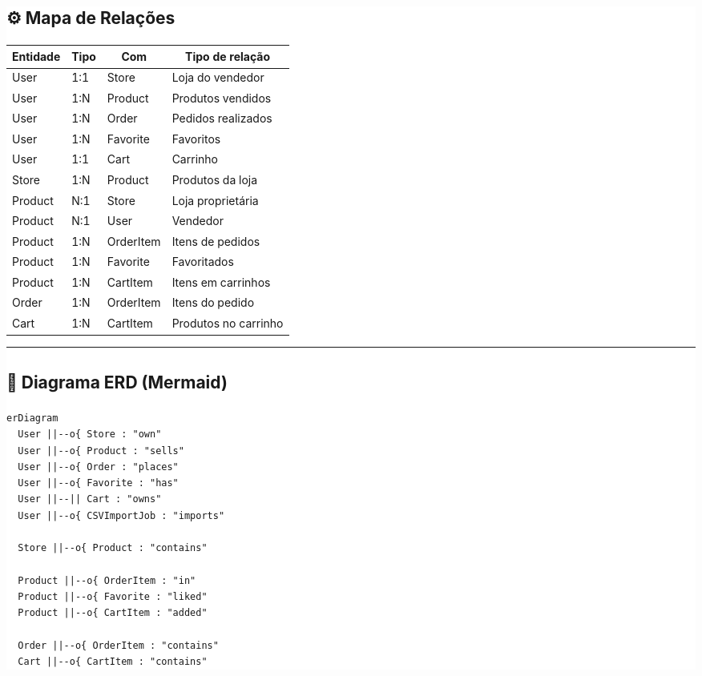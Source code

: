 ## ⚙️ Mapa de Relações

| Entidade | Tipo | Com | Tipo de relação |
|-----------|------|-----|----------------|
| User | 1:1 | Store | Loja do vendedor |
| User | 1:N | Product | Produtos vendidos |
| User | 1:N | Order | Pedidos realizados |
| User | 1:N | Favorite | Favoritos |
| User | 1:1 | Cart | Carrinho |
| Store | 1:N | Product | Produtos da loja |
| Product | N:1 | Store | Loja proprietária |
| Product | N:1 | User | Vendedor |
| Product | 1:N | OrderItem | Itens de pedidos |
| Product | 1:N | Favorite | Favoritados |
| Product | 1:N | CartItem | Itens em carrinhos |
| Order | 1:N | OrderItem | Itens do pedido |
| Cart | 1:N | CartItem | Produtos no carrinho |

---

## 🧭 Diagrama ERD (Mermaid)

```mermaid
erDiagram
  User ||--o{ Store : "own"
  User ||--o{ Product : "sells"
  User ||--o{ Order : "places"
  User ||--o{ Favorite : "has"
  User ||--|| Cart : "owns"
  User ||--o{ CSVImportJob : "imports"

  Store ||--o{ Product : "contains"

  Product ||--o{ OrderItem : "in"
  Product ||--o{ Favorite : "liked"
  Product ||--o{ CartItem : "added"

  Order ||--o{ OrderItem : "contains"
  Cart ||--o{ CartItem : "contains"
